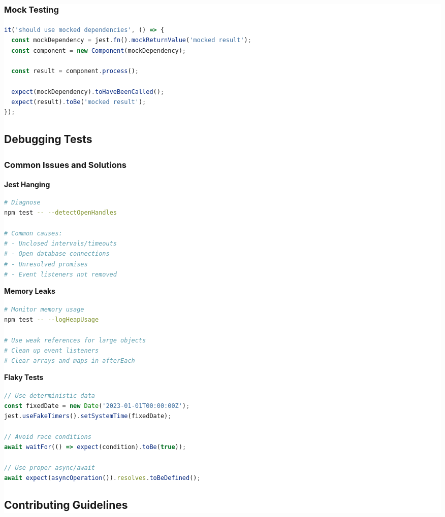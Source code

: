 ### Mock Testing
```typescript
it('should use mocked dependencies', () => {
  const mockDependency = jest.fn().mockReturnValue('mocked result');
  const component = new Component(mockDependency);
  
  const result = component.process();
  
  expect(mockDependency).toHaveBeenCalled();
  expect(result).toBe('mocked result');
});
```

## Debugging Tests

### Common Issues and Solutions

**Jest Hanging**
```bash
# Diagnose
npm test -- --detectOpenHandles

# Common causes:
# - Unclosed intervals/timeouts
# - Open database connections
# - Unresolved promises
# - Event listeners not removed
```

**Memory Leaks**
```bash
# Monitor memory usage
npm test -- --logHeapUsage

# Use weak references for large objects
# Clean up event listeners
# Clear arrays and maps in afterEach
```

**Flaky Tests**
```typescript
// Use deterministic data
const fixedDate = new Date('2023-01-01T00:00:00Z');
jest.useFakeTimers().setSystemTime(fixedDate);

// Avoid race conditions
await waitFor(() => expect(condition).toBe(true));

// Use proper async/await
await expect(asyncOperation()).resolves.toBeDefined();
```

## Contributing Guidelines
